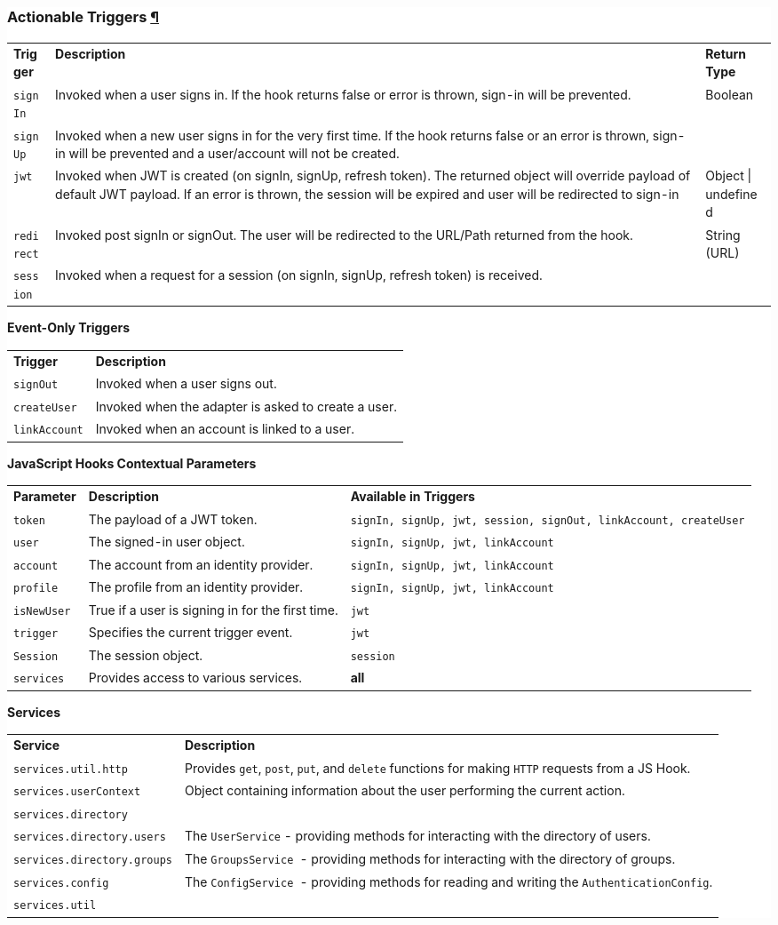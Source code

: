 ### Actionable Triggers [¶](\#actionable-triggers "Permalink to this headline")

|     |     |     |
| --- | --- | --- |
| **Trigger** | **Description** | **Return Type** |
| `signIn` | Invoked when a user signs in. If the hook returns false or error is thrown, sign-in will be prevented. | Boolean |
| `signUp` | Invoked when a new user signs in for the very first time. If the hook returns false or an error is thrown, sign-in will be prevented and a user/account will not be created. |  |
| `jwt` | Invoked when JWT is created (on signIn, signUp, refresh token). The returned object will override payload of default JWT payload. If an error is thrown, the session will be expired and user will be redirected to sign-in | Object \| undefined |
| `redirect` | Invoked post signIn or signOut. The user will be redirected to the URL/Path returned from the hook. | String (URL) |
| `session` | Invoked when a request for a session (on signIn, signUp, refresh token) is received. |  |

**Event-Only Triggers**

|     |     |
| --- | --- |
| **Trigger** | **Description** |
| `signOut` | Invoked when a user signs out. |
| `createUser` | Invoked when the adapter is asked to create a user. |
| `linkAccount` | Invoked when an account is linked to a user. |

**JavaScript Hooks Contextual Parameters**

|     |     |     |
| --- | --- | --- |
| **Parameter** | **Description** | **Available in Triggers** |
| `token` | The payload of a JWT token. | `signIn, signUp, jwt, session, signOut, linkAccount, createUser` |
| `user` | The signed-in user object. | `signIn, signUp, jwt, linkAccount` |
| `account` | The account from an identity provider. | `signIn, signUp, jwt, linkAccount` |
| `profile` | The profile from an identity provider. | `signIn, signUp, jwt, linkAccount` |
| `isNewUser` | True if a user is signing in for the first time. | `jwt` |
| `trigger` | Specifies the current trigger event. | `jwt` |
| `Session` | The session object. | `session` |
| `services` | Provides access to various services. | **all** |

**Services**

|     |     |
| --- | --- |
| **Service** | **Description** |
| `services.util.http` | Provides `get`, `post`, `put`, and `delete` functions for making `HTTP` requests from a JS Hook. |
| `services.userContext` | Object containing information about the user performing the current action. |
| `services.directory` |  |
| `services.directory.users` | The `UserService` \- providing methods for interacting with the directory of users. |
| `services.directory.groups` | The `GroupsService `\- providing methods for interacting with the directory of groups. |
| `services.config` | The `ConfigService `\- providing methods for reading and writing the `AuthenticationConfig`. |
| `services.util` |  |